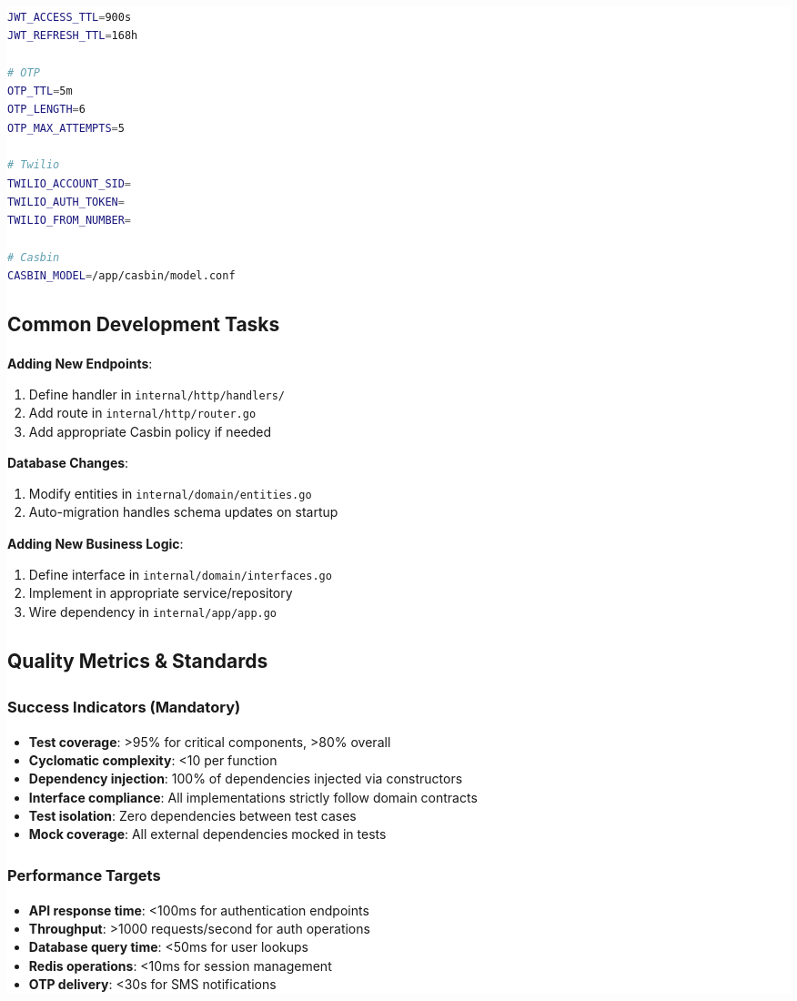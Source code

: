 ```bash
JWT_ACCESS_TTL=900s
JWT_REFRESH_TTL=168h

# OTP
OTP_TTL=5m
OTP_LENGTH=6
OTP_MAX_ATTEMPTS=5

# Twilio
TWILIO_ACCOUNT_SID=
TWILIO_AUTH_TOKEN=
TWILIO_FROM_NUMBER=

# Casbin
CASBIN_MODEL=/app/casbin/model.conf
```

## Common Development Tasks

**Adding New Endpoints**:
1. Define handler in `internal/http/handlers/`
2. Add route in `internal/http/router.go`
3. Add appropriate Casbin policy if needed

**Database Changes**:
1. Modify entities in `internal/domain/entities.go`
2. Auto-migration handles schema updates on startup

**Adding New Business Logic**:
1. Define interface in `internal/domain/interfaces.go`
2. Implement in appropriate service/repository
3. Wire dependency in `internal/app/app.go`

## Quality Metrics & Standards

### Success Indicators (Mandatory)
- **Test coverage**: >95% for critical components, >80% overall
- **Cyclomatic complexity**: <10 per function
- **Dependency injection**: 100% of dependencies injected via constructors
- **Interface compliance**: All implementations strictly follow domain contracts
- **Test isolation**: Zero dependencies between test cases
- **Mock coverage**: All external dependencies mocked in tests

### Performance Targets
- **API response time**: <100ms for authentication endpoints
- **Throughput**: >1000 requests/second for auth operations
- **Database query time**: <50ms for user lookups
- **Redis operations**: <10ms for session management
- **OTP delivery**: <30s for SMS notifications
